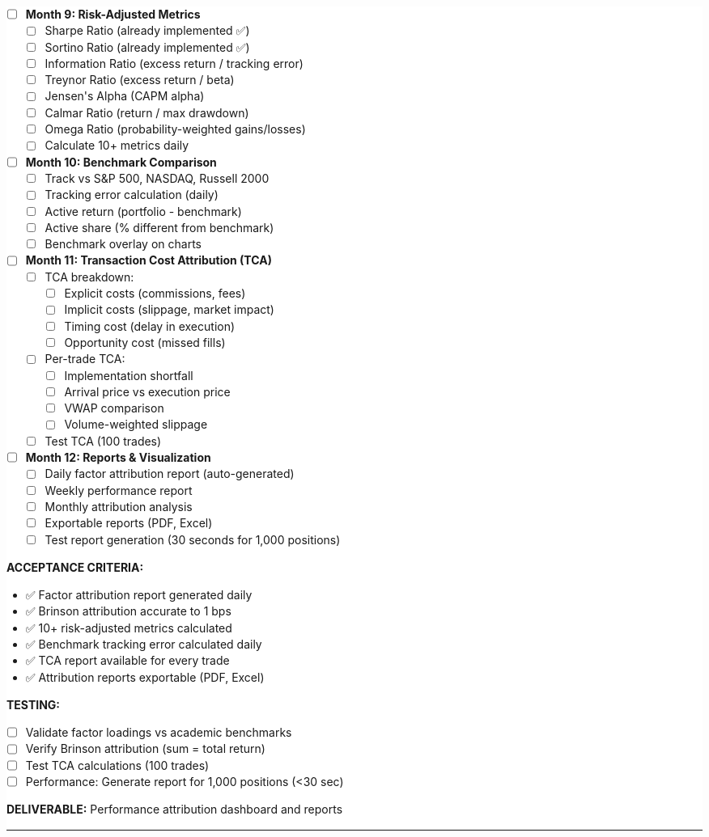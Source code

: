 - [ ] **Month 9: Risk-Adjusted Metrics**
  - [ ] Sharpe Ratio (already implemented ✅)
  - [ ] Sortino Ratio (already implemented ✅)
  - [ ] Information Ratio (excess return / tracking error)
  - [ ] Treynor Ratio (excess return / beta)
  - [ ] Jensen's Alpha (CAPM alpha)
  - [ ] Calmar Ratio (return / max drawdown)
  - [ ] Omega Ratio (probability-weighted gains/losses)
  - [ ] Calculate 10+ metrics daily

- [ ] **Month 10: Benchmark Comparison**
  - [ ] Track vs S&P 500, NASDAQ, Russell 2000
  - [ ] Tracking error calculation (daily)
  - [ ] Active return (portfolio - benchmark)
  - [ ] Active share (% different from benchmark)
  - [ ] Benchmark overlay on charts

- [ ] **Month 11: Transaction Cost Attribution (TCA)**
  - [ ] TCA breakdown:
    - [ ] Explicit costs (commissions, fees)
    - [ ] Implicit costs (slippage, market impact)
    - [ ] Timing cost (delay in execution)
    - [ ] Opportunity cost (missed fills)
  - [ ] Per-trade TCA:
    - [ ] Implementation shortfall
    - [ ] Arrival price vs execution price
    - [ ] VWAP comparison
    - [ ] Volume-weighted slippage
  - [ ] Test TCA (100 trades)

- [ ] **Month 12: Reports & Visualization**
  - [ ] Daily factor attribution report (auto-generated)
  - [ ] Weekly performance report
  - [ ] Monthly attribution analysis
  - [ ] Exportable reports (PDF, Excel)
  - [ ] Test report generation (30 seconds for 1,000 positions)

**ACCEPTANCE CRITERIA:**
- ✅ Factor attribution report generated daily
- ✅ Brinson attribution accurate to 1 bps
- ✅ 10+ risk-adjusted metrics calculated
- ✅ Benchmark tracking error calculated daily
- ✅ TCA report available for every trade
- ✅ Attribution reports exportable (PDF, Excel)

**TESTING:**
- [ ] Validate factor loadings vs academic benchmarks
- [ ] Verify Brinson attribution (sum = total return)
- [ ] Test TCA calculations (100 trades)
- [ ] Performance: Generate report for 1,000 positions (<30 sec)

**DELIVERABLE:** Performance attribution dashboard and reports

---
